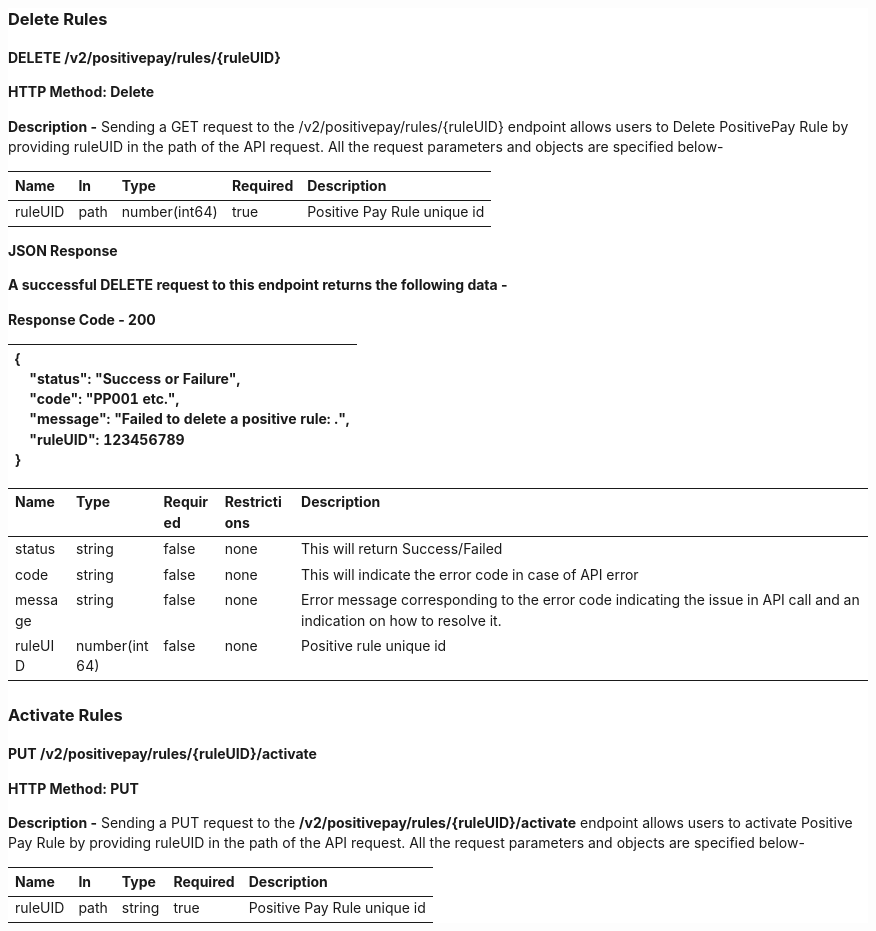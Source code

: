 
### **Delete Rules**
**DELETE /v2/positivepay/rules/{ruleUID}**

**HTTP Method: Delete**

**Description -** Sending a GET request to the /v2/positivepay/rules/{ruleUID} endpoint allows users to Delete PositivePay Rule by providing ruleUID in the path of the API request. All the request parameters and objects are specified below- 



|**Name** |**In**|**Type**|**Required**|**Description**|
| :- | :- | :- | :- | :- |
|ruleUID|path|number(int64)|true|Positive Pay Rule unique id|

**JSON Response**

**A successful DELETE request to this endpoint returns the following data -**

**Response Code - 200**

|{<br>`  `"status": "Success or Failure",<br>`  `"code": "PP001 etc.",<br>`  `"message": "Failed to delete a positive rule: .",<br>`  `"ruleUID": 123456789<br>}|
| :- |



|**Name**|**Type**|**Required**|**Restrictions**|**Description**|
| :- | :- | :- | :- | :- |
|status|string|false|none|This will return Success/Failed|
|code|string|false|none|This will indicate the error code in case of API error|
|message|string|false|none|Error message corresponding to the error code indicating the issue in API call and an indication on how to resolve it.|
|ruleUID|number(int64)|false|none|Positive rule unique id|

### **Activate Rules**
**PUT /v2/positivepay/rules/{ruleUID}/activate**

**HTTP Method: PUT**

**Description -** Sending a PUT request to the **/v2/positivepay/rules/{ruleUID}/activate** endpoint allows users to activate Positive Pay Rule by providing ruleUID in the path of the API request. All the request parameters and objects are specified below- 



|**Name** |**In**|**Type**|**Required**|**Description**|
| :- | :- | :- | :- | :- |
|ruleUID|path|string|true|Positive Pay Rule unique id|

